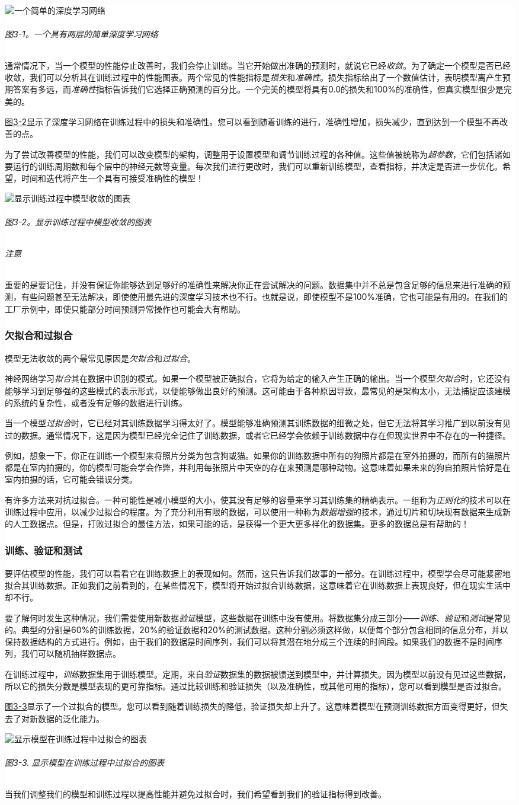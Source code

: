 ![一个简单的深度学习网络](Images/timl_0301.png)

###### 图3-1。一个具有两层的简单深度学习网络

通常情况下，当一个模型的性能停止改善时，我们会停止训练。当它开始做出准确的预测时，就说它已经*收敛*。为了确定一个模型是否已经收敛，我们可以分析其在训练过程中的性能图表。两个常见的性能指标是*损失*和*准确性*。损失指标给出了一个数值估计，表明模型离产生预期答案有多远，而*准确性*指标告诉我们它选择正确预测的百分比。一个完美的模型将具有0.0的损失和100%的准确性，但真实模型很少是完美的。

[图3-2](#convergence)显示了深度学习网络在训练过程中的损失和准确性。您可以看到随着训练的进行，准确性增加，损失减少，直到达到一个模型不再改善的点。

为了尝试改善模型的性能，我们可以改变模型的架构，调整用于设置模型和调节训练过程的各种值。这些值被统称为*超参数*，它们包括诸如要运行的训练周期数和每个层中的神经元数等变量。每次我们进行更改时，我们可以重新训练模型，查看指标，并决定是否进一步优化。希望，时间和迭代将产生一个具有可接受准确性的模型！

![显示训练过程中模型收敛的图表](Images/timl_0302.png)

###### 图3-2。显示训练过程中模型收敛的图表

###### 注意

重要的是要记住，并没有保证你能够达到足够好的准确性来解决你正在尝试解决的问题。数据集中并不总是包含足够的信息来进行准确的预测，有些问题甚至无法解决，即使使用最先进的深度学习技术也不行。也就是说，即使模型不是100%准确，它也可能是有用的。在我们的工厂示例中，即使只能部分时间预测异常操作也可能会大有帮助。

### 欠拟合和过拟合

模型无法收敛的两个最常见原因是*欠拟合*和*过拟合*。

神经网络学习*拟合*其在数据中识别的模式。如果一个模型被正确拟合，它将为给定的输入产生正确的输出。当一个模型*欠拟合*时，它还没有能够学习到足够强的这些模式的表示形式，以便能够做出良好的预测。这可能由于各种原因导致，最常见的是架构太小，无法捕捉应该建模的系统的复杂性，或者没有足够的数据进行训练。

当一个模型*过拟合*时，它已经对其训练数据学习得太好了。模型能够准确预测其训练数据的细微之处，但它无法将其学习推广到以前没有见过的数据。通常情况下，这是因为模型已经完全记住了训练数据，或者它已经学会依赖于训练数据中存在但现实世界中不存在的一种捷径。

例如，想象一下，你正在训练一个模型来将照片分类为包含狗或猫。如果你的训练数据中所有的狗照片都是在室外拍摄的，而所有的猫照片都是在室内拍摄的，你的模型可能会学会作弊，并利用每张照片中天空的存在来预测是哪种动物。这意味着如果未来的狗自拍照片恰好是在室内拍摄的话，它可能会错误分类。

有许多方法来对抗过拟合。一种可能性是减小模型的大小，使其没有足够的容量来学习其训练集的精确表示。一组称为*正则化*的技术可以在训练过程中应用，以减少过拟合的程度。为了充分利用有限的数据，可以使用一种称为*数据增强*的技术，通过切片和切块现有数据来生成新的人工数据点。但是，打败过拟合的最佳方法，如果可能的话，是获得一个更大更多样化的数据集。更多的数据总是有帮助的！

### 训练、验证和测试

要评估模型的性能，我们可以看看它在训练数据上的表现如何。然而，这只告诉我们故事的一部分。在训练过程中，模型学会尽可能紧密地拟合其训练数据。正如我们之前看到的，在某些情况下，模型将开始过拟合训练数据，这意味着它在训练数据上表现良好，但在现实生活中却不行。

要了解何时发生这种情况，我们需要使用新数据*验证*模型，这些数据在训练中没有使用。将数据集分成三部分——*训练*、*验证*和*测试*是常见的。典型的分割是60%的训练数据，20%的验证数据和20%的测试数据。这种分割必须这样做，以便每个部分包含相同的信息分布，并以保持数据结构的方式进行。例如，由于我们的数据是时间序列，我们可以将其潜在地分成三个连续的时间段。如果我们的数据不是时间序列，我们可以随机抽样数据点。

在训练过程中，*训练*数据集用于训练模型。定期，来自*验证*数据集的数据被馈送到模型中，并计算损失。因为模型以前没有见过这些数据，所以它的损失分数是模型表现的更可靠指标。通过比较训练和验证损失（以及准确性，或其他可用的指标），您可以看到模型是否过拟合。

[图3-3](#overfitting)显示了一个过拟合的模型。您可以看到随着训练损失的降低，验证损失却上升了。这意味着模型在预测训练数据方面变得更好，但失去了对新数据的泛化能力。

![显示模型在训练过程中过拟合的图表](Images/timl_0303.png)

###### 图3-3. 显示模型在训练过程中过拟合的图表

当我们调整我们的模型和训练过程以提高性能并避免过拟合时，我们希望看到我们的验证指标得到改善。
